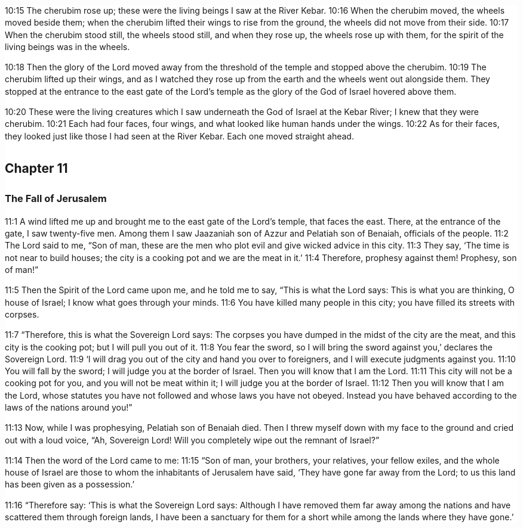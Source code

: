 <a name="10:15">10:15</a> The cherubim rose up; these were the living beings I saw at the River Kebar. <a name="10:16">10:16</a> When the cherubim moved, the wheels moved beside them; when the cherubim lifted their wings to rise from the ground, the wheels did not move from their side. <a name="10:17">10:17</a> When the cherubim stood still, the wheels stood still, and when they rose up, the wheels rose up with them, for the spirit of the living beings was in the wheels.

<a name="10:18">10:18</a> Then the glory of the Lord moved away from the threshold of the temple and stopped above the cherubim. <a name="10:19">10:19</a> The cherubim lifted up their wings, and as I watched they rose up from the earth and the wheels went out alongside them. They stopped at the entrance to the east gate of the Lord’s temple as the glory of the God of Israel hovered above them.

<a name="10:20">10:20</a> These were the living creatures which I saw underneath the God of Israel at the Kebar River; I knew that they were cherubim. <a name="10:21">10:21</a> Each had four faces, four wings, and what looked like human hands under the wings. <a name="10:22">10:22</a> As for their faces, they looked just like those I had seen at the River Kebar. Each one moved straight ahead.

## Chapter 11

### The Fall of Jerusalem

<a name="11:1">11:1</a> A wind lifted me up and brought me to the east gate of the Lord’s temple, that faces the east. There, at the entrance of the gate, I saw twenty-five men. Among them I saw Jaazaniah son of Azzur and Pelatiah son of Benaiah, officials of the people. <a name="11:2">11:2</a> The Lord said to me, “Son of man, these are the men who plot evil and give wicked advice in this city. <a name="11:3">11:3</a> They say, ‘The time is not near to build houses; the city is a cooking pot and we are the meat in it.’ <a name="11:4">11:4</a> Therefore, prophesy against them! Prophesy, son of man!”

<a name="11:5">11:5</a> Then the Spirit of the Lord came upon me, and he told me to say, “This is what the Lord says: This is what you are thinking, O house of Israel; I know what goes through your minds. <a name="11:6">11:6</a> You have killed many people in this city; you have filled its streets with corpses.

<a name="11:7">11:7</a> “Therefore, this is what the Sovereign Lord says: The corpses you have dumped in the midst of the city are the meat, and this city is the cooking pot; but I will pull you out of it. <a name="11:8">11:8</a> You fear the sword, so I will bring the sword against you,’ declares the Sovereign Lord. <a name="11:9">11:9</a> ‘I will drag you out of the city and hand you over to foreigners, and I will execute judgments against you. <a name="11:10">11:10</a> You will fall by the sword; I will judge you at the border of Israel. Then you will know that I am the Lord. <a name="11:11">11:11</a> This city will not be a cooking pot for you, and you will not be meat within it; I will judge you at the border of Israel. <a name="11:12">11:12</a> Then you will know that I am the Lord, whose statutes you have not followed and whose laws you have not obeyed. Instead you have behaved according to the laws of the nations around you!”

<a name="11:13">11:13</a> Now, while I was prophesying, Pelatiah son of Benaiah died. Then I threw myself down with my face to the ground and cried out with a loud voice, “Ah, Sovereign Lord! Will you completely wipe out the remnant of Israel?”

<a name="11:14">11:14</a> Then the word of the Lord came to me: <a name="11:15">11:15</a> “Son of man, your brothers, your relatives, your fellow exiles, and the whole house of Israel are those to whom the inhabitants of Jerusalem have said, ‘They have gone far away from the Lord; to us this land has been given as a possession.’

<a name="11:16">11:16</a> “Therefore say: ‘This is what the Sovereign Lord says: Although I have removed them far away among the nations and have scattered them through foreign lands, I have been a sanctuary for them for a short while among the lands where they have gone.’
